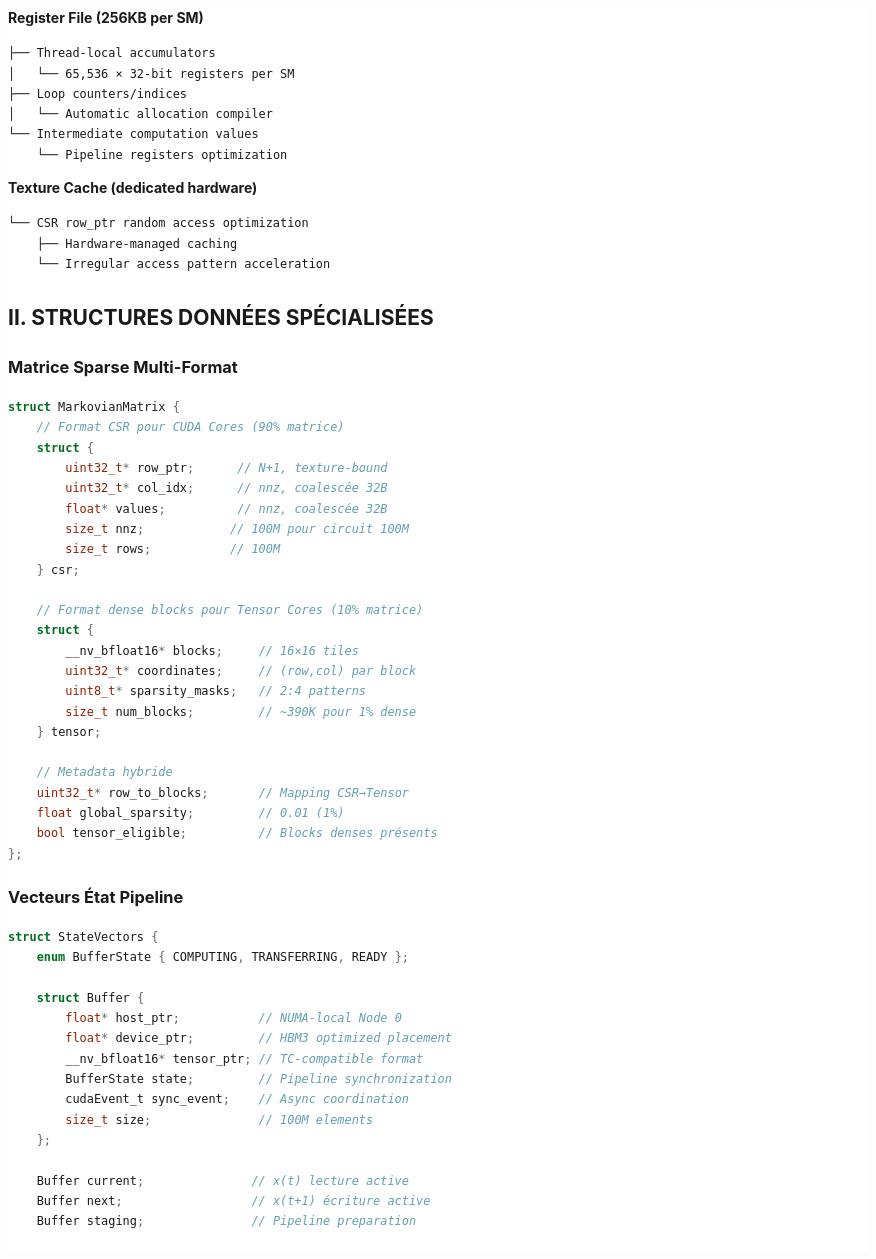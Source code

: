 **Register File (256KB per SM)**
```
├── Thread-local accumulators
│   └── 65,536 × 32-bit registers per SM
├── Loop counters/indices
│   └── Automatic allocation compiler
└── Intermediate computation values
    └── Pipeline registers optimization
```

**Texture Cache (dedicated hardware)**
```
└── CSR row_ptr random access optimization
    ├── Hardware-managed caching
    └── Irregular access pattern acceleration
```

## II. STRUCTURES DONNÉES SPÉCIALISÉES

### Matrice Sparse Multi-Format
```c
struct MarkovianMatrix {
    // Format CSR pour CUDA Cores (90% matrice)
    struct {
        uint32_t* row_ptr;      // N+1, texture-bound
        uint32_t* col_idx;      // nnz, coalescée 32B
        float* values;          // nnz, coalescée 32B
        size_t nnz;            // 100M pour circuit 100M
        size_t rows;           // 100M
    } csr;
    
    // Format dense blocks pour Tensor Cores (10% matrice)
    struct {
        __nv_bfloat16* blocks;     // 16×16 tiles
        uint32_t* coordinates;     // (row,col) par block
        uint8_t* sparsity_masks;   // 2:4 patterns
        size_t num_blocks;         // ~390K pour 1% dense
    } tensor;
    
    // Metadata hybride
    uint32_t* row_to_blocks;       // Mapping CSR→Tensor
    float global_sparsity;         // 0.01 (1%)
    bool tensor_eligible;          // Blocks denses présents
};
```

### Vecteurs État Pipeline
```c  
struct StateVectors {
    enum BufferState { COMPUTING, TRANSFERRING, READY };
    
    struct Buffer {
        float* host_ptr;           // NUMA-local Node 0
        float* device_ptr;         // HBM3 optimized placement
        __nv_bfloat16* tensor_ptr; // TC-compatible format
        BufferState state;         // Pipeline synchronization
        cudaEvent_t sync_event;    // Async coordination
        size_t size;               // 100M elements
    };
    
    Buffer current;               // x(t) lecture active
    Buffer next;                  // x(t+1) écriture active
    Buffer staging;               // Pipeline preparation
    
```